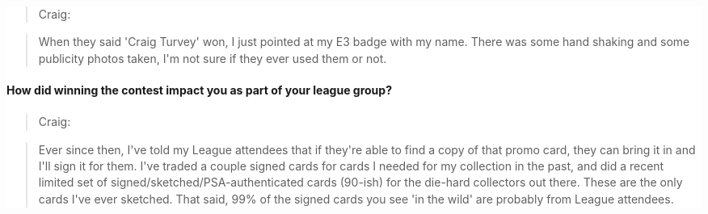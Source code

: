 > Craig:

> 

> When they said 'Craig Turvey' won, I just pointed at my E3 badge with my name. There was some hand shaking and some publicity photos taken, I'm not sure if they ever used them or not.

#### How did winning the contest impact you as part of your league group?

> Craig:

> 

> Ever since then, I've told my League attendees that if they're able to find a copy of that promo card, they can bring it in and I'll sign it for them. I've traded a couple signed cards for cards I needed for my collection in the past, and did a recent limited set of signed/sketched/PSA-authenticated cards (90-ish) for the die-hard collectors out there. These are the only cards I've ever sketched. That said, 99% of the signed cards you see 'in the wild' are probably from League attendees.


